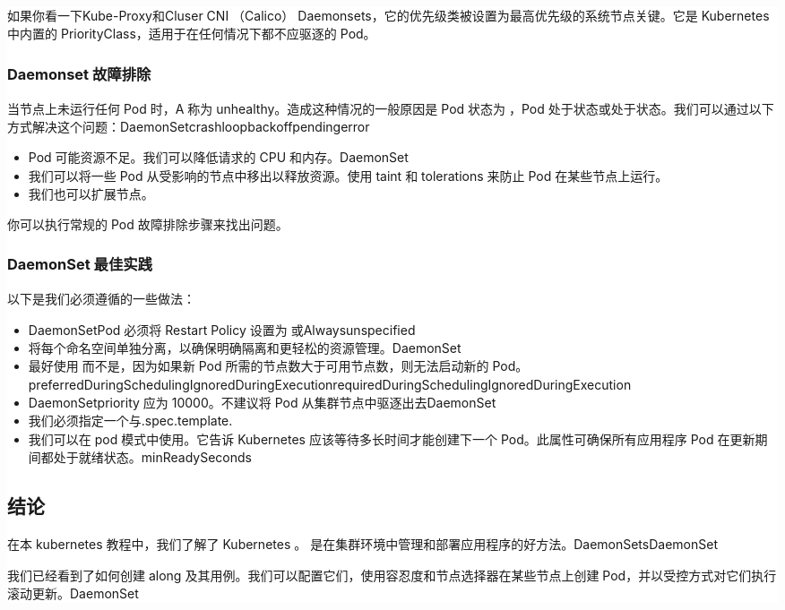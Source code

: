 如果你看一下Kube-Proxy和Cluser CNI （Calico） Daemonsets，它的优先级类被设置为最高优先级的系统节点关键。它是 Kubernetes 中内置的 PriorityClass，适用于在任何情况下都不应驱逐的 Pod。

### Daemonset 故障排除

当节点上未运行任何 Pod 时，A 称为 unhealthy。造成这种情况的一般原因是 Pod 状态为 ，Pod 处于状态或处于状态。我们可以通过以下方式解决这个问题：DaemonSetcrashloopbackoffpendingerror

- Pod 可能资源不足。我们可以降低请求的 CPU 和内存。DaemonSet
- 我们可以将一些 Pod 从受影响的节点中移出以释放资源。使用 taint 和 tolerations 来防止 Pod 在某些节点上运行。
- 我们也可以扩展节点。

你可以执行常规的 Pod 故障排除步骤来找出问题。

### DaemonSet 最佳实践

以下是我们必须遵循的一些做法：

- DaemonSetPod 必须将 Restart Policy 设置为 或Alwaysunspecified
- 将每个命名空间单独分离，以确保明确隔离和更轻松的资源管理。DaemonSet
- 最好使用 而不是，因为如果新 Pod 所需的节点数大于可用节点数，则无法启动新的 Pod。preferredDuringSchedulingIgnoredDuringExecutionrequiredDuringSchedulingIgnoredDuringExecution
- DaemonSetpriority 应为 10000。不建议将 Pod 从集群节点中驱逐出去DaemonSet
- 我们必须指定一个与.spec.template.
- 我们可以在 pod 模式中使用。它告诉 Kubernetes 应该等待多长时间才能创建下一个 Pod。此属性可确保所有应用程序 Pod 在更新期间都处于就绪状态。minReadySeconds

## 结论

在本 kubernetes 教程中，我们了解了 Kubernetes 。 是在集群环境中管理和部署应用程序的好方法。DaemonSetsDaemonSet

我们已经看到了如何创建 along 及其用例。我们可以配置它们，使用容忍度和节点选择器在某些节点上创建 Pod，并以受控方式对它们执行滚动更新。DaemonSet